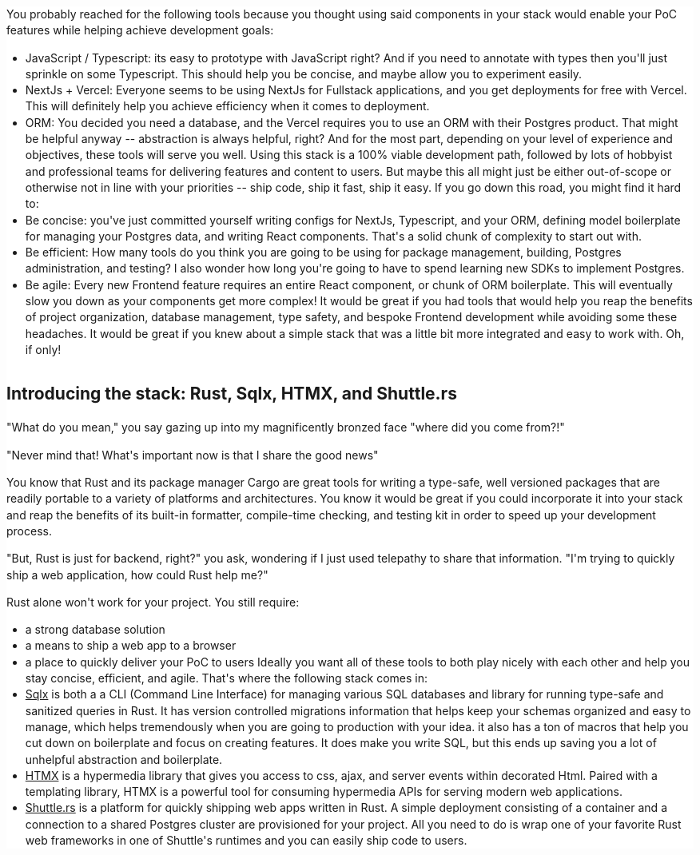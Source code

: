 You probably reached for the following tools because you thought using said components in your stack would enable your PoC features while helping achieve development goals:
- JavaScript / Typescript: its easy to prototype with JavaScript right? And if you need to annotate with types then you'll just sprinkle on some Typescript. This should help you be concise, and maybe allow you to experiment easily.
- NextJs + Vercel: Everyone seems to be using NextJs for Fullstack applications, and you get deployments for free with Vercel. This will definitely help you achieve efficiency when it comes to deployment.
- ORM: You decided you need a database, and the Vercel requires you to use an ORM with their Postgres product. That might be helpful anyway -- abstraction is always helpful, right?
And for the most part, depending on your level of experience and objectives, these tools will serve you well. Using this stack is a 100% viable development path, followed by lots of hobbyist and professional teams for delivering features and content to users. But maybe this all might just be either out-of-scope or otherwise not in line with your priorities -- ship code, ship it fast, ship it easy. If you go down this road, you might find it hard to:
- Be concise: you've just committed yourself writing configs for NextJs, Typescript, and your ORM, defining model boilerplate for managing your Postgres data, and writing React components. That's a solid chunk of complexity to start out with.
- Be efficient: How many tools do you think you are going to be using for package management, building, Postgres administration, and testing? I also wonder how long you're going to have to spend learning new SDKs to implement Postgres.
- Be agile: Every new Frontend feature requires an entire React component, or chunk of ORM boilerplate. This will eventually slow you down as your components get more complex!
It would be great if you had tools that would help you reap the benefits of project organization, database management, type safety, and bespoke Frontend development while avoiding some these headaches. It would be great if you knew about a simple stack that was a little bit more integrated and easy to work with. Oh, if only!

## Introducing the stack: Rust, Sqlx, HTMX, and Shuttle.rs

"What do you mean," you say gazing up into my magnificently bronzed face "where did you come from?!"

"Never mind that! What's important now is that I share the good news"

You know that Rust and its package manager Cargo are great tools for writing a type-safe, well versioned packages that are readily portable to a variety of platforms and architectures. You know it would be great if you could incorporate it into your stack and reap the benefits of its built-in formatter, compile-time checking, and testing kit in order to speed up your development process. 

"But, Rust is just for backend, right?" you ask, wondering if I just used telepathy to share that information. "I'm trying to quickly ship a web application, how could Rust help me?"

Rust alone won't work for your project. You still require:
- a strong database solution
- a means to ship a web app to a browser
- a place to quickly deliver your PoC to users
Ideally you want all of these tools to both play nicely with each other and help you stay concise, efficient, and agile. That's where the following stack comes in:
- [Sqlx](https://github.com/launchbadge/sqlx/tree/main) is both a a CLI (Command Line Interface) for managing various SQL databases and library for running type-safe and sanitized queries in Rust. It has version controlled migrations information that helps keep your schemas organized and easy to manage, which helps tremendously when you are going to production with your idea. it also has a ton of macros that help you cut down on boilerplate and focus on creating features. It does make you write SQL, but this ends up saving you a lot of unhelpful abstraction and boilerplate.
- [HTMX](https://htmx.org/) is a hypermedia library that gives you access to css, ajax, and server events within decorated Html. Paired with a templating library, HTMX is a powerful tool for consuming hypermedia APIs for serving modern web applications.
- [Shuttle.rs](https://www.shuttle.rs/) is a platform for quickly shipping web apps written in Rust. A simple deployment consisting of a container and a connection to a shared Postgres cluster are provisioned for your project. All you need to do is wrap one of your favorite Rust web frameworks in one of Shuttle's runtimes and you can easily ship code to users.

